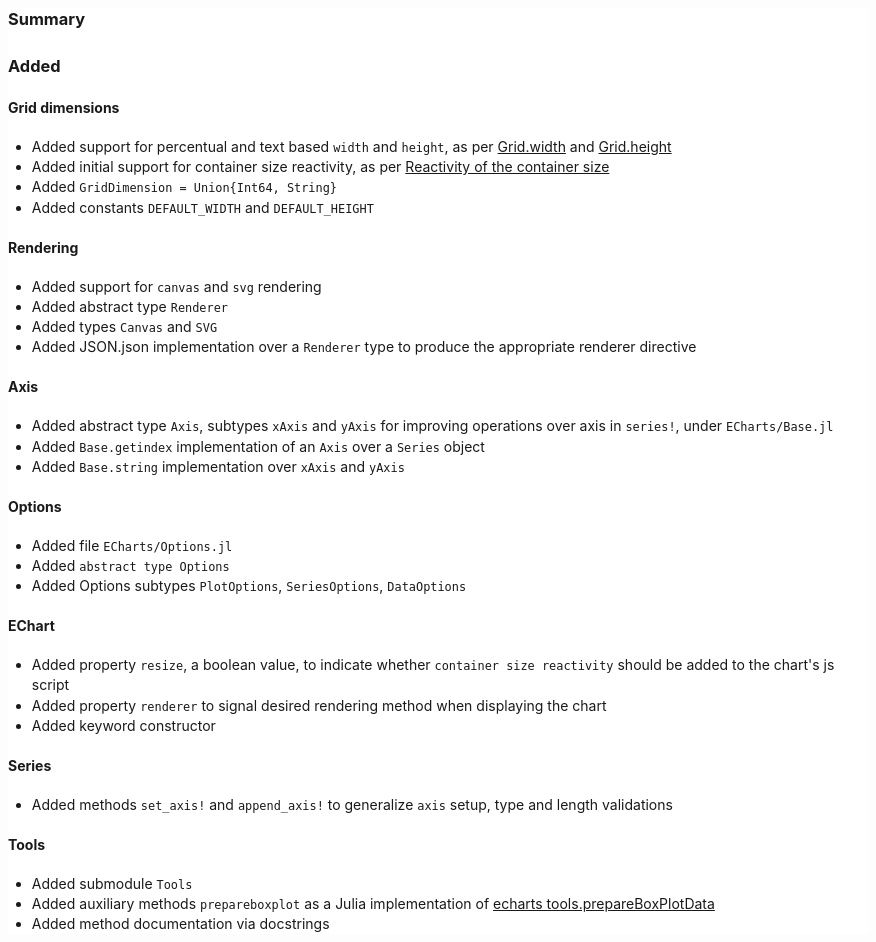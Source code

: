 

### Summary

### Added

#### Grid dimensions

 - Added support for percentual and text based `width` and `height`, as per [Grid.width](https://echarts.apache.org/en/option.html#grid.width) and [Grid.height](https://echarts.apache.org/en/option.html#grid.height)
 - Added initial support for container size reactivity, as per [Reactivity of the container size](https://echarts.apache.org/handbook/en/concepts/chart-size/#reactive-of-the-container-size)
 - Added `GridDimension = Union{Int64, String}`
 - Added constants `DEFAULT_WIDTH` and `DEFAULT_HEIGHT`
 
#### Rendering
 
 - Added support for `canvas` and `svg` rendering
 - Added abstract type `Renderer`
 - Added types `Canvas` and `SVG`
 - Added JSON.json implementation over a `Renderer` type to produce the appropriate renderer directive
 
#### Axis

 - Added abstract type `Axis`, subtypes `xAxis` and `yAxis` for improving operations over axis in `series!`, under `ECharts/Base.jl`
 - Added `Base.getindex` implementation of an `Axis` over a `Series` object
 - Added `Base.string` implementation over `xAxis` and `yAxis`
  
#### Options
 
 - Added file `ECharts/Options.jl`
 - Added `abstract type Options`
 - Added Options subtypes `PlotOptions`, `SeriesOptions`, `DataOptions`
 
#### EChart

 - Added property `resize`, a boolean value, to indicate whether `container size reactivity` should be added to the chart's js script
 - Added property `renderer` to signal desired rendering method when displaying the chart
 - Added keyword constructor
 
#### Series
 
 - Added methods `set_axis!` and `append_axis!` to generalize `axis` setup, type and length validations
 
#### Tools

 - Added submodule `Tools`
 - Added auxiliary methods `prepareboxplot` as a Julia implementation of [echarts tools.prepareBoxPlotData](https://github.com/apache/incubator-echarts/blob/master/extension-src/dataTool/prepareBoxplotData.ts) 
 - Added method documentation via docstrings
